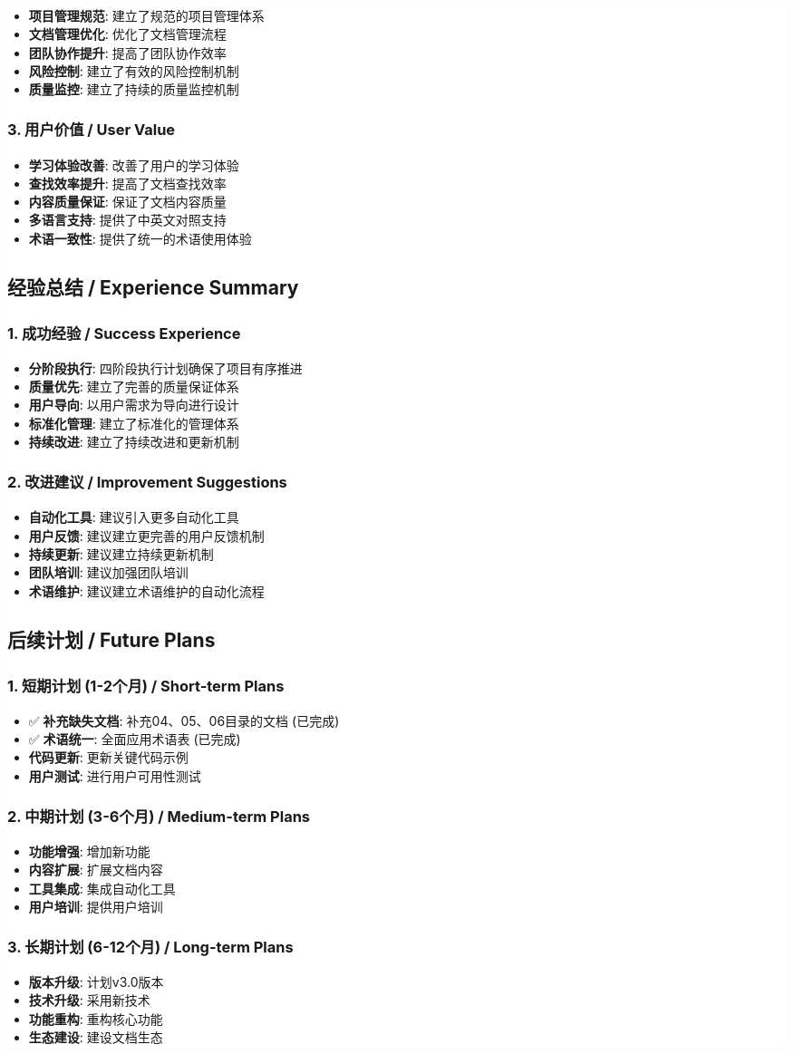 - **项目管理规范**: 建立了规范的项目管理体系
- **文档管理优化**: 优化了文档管理流程
- **团队协作提升**: 提高了团队协作效率
- **风险控制**: 建立了有效的风险控制机制
- **质量监控**: 建立了持续的质量监控机制

### 3. 用户价值 / User Value

- **学习体验改善**: 改善了用户的学习体验
- **查找效率提升**: 提高了文档查找效率
- **内容质量保证**: 保证了文档内容质量
- **多语言支持**: 提供了中英文对照支持
- **术语一致性**: 提供了统一的术语使用体验

## 经验总结 / Experience Summary

### 1. 成功经验 / Success Experience

- **分阶段执行**: 四阶段执行计划确保了项目有序推进
- **质量优先**: 建立了完善的质量保证体系
- **用户导向**: 以用户需求为导向进行设计
- **标准化管理**: 建立了标准化的管理体系
- **持续改进**: 建立了持续改进和更新机制

### 2. 改进建议 / Improvement Suggestions

- **自动化工具**: 建议引入更多自动化工具
- **用户反馈**: 建议建立更完善的用户反馈机制
- **持续更新**: 建议建立持续更新机制
- **团队培训**: 建议加强团队培训
- **术语维护**: 建议建立术语维护的自动化流程

## 后续计划 / Future Plans

### 1. 短期计划 (1-2个月) / Short-term Plans

- ✅ **补充缺失文档**: 补充04、05、06目录的文档 (已完成)
- ✅ **术语统一**: 全面应用术语表 (已完成)
- **代码更新**: 更新关键代码示例
- **用户测试**: 进行用户可用性测试

### 2. 中期计划 (3-6个月) / Medium-term Plans

- **功能增强**: 增加新功能
- **内容扩展**: 扩展文档内容
- **工具集成**: 集成自动化工具
- **用户培训**: 提供用户培训

### 3. 长期计划 (6-12个月) / Long-term Plans

- **版本升级**: 计划v3.0版本
- **技术升级**: 采用新技术
- **功能重构**: 重构核心功能
- **生态建设**: 建设文档生态
